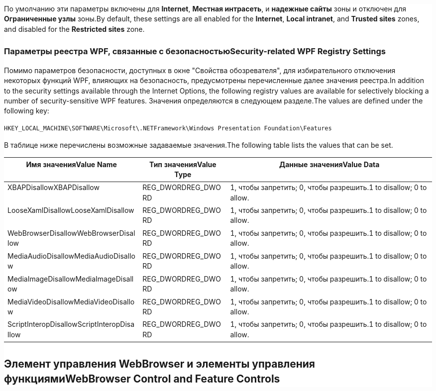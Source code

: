  <span data-ttu-id="e5004-185">По умолчанию эти параметры включены для **Internet**, **Местная интрасеть**, и **надежные сайты** зоны и отключен для **Ограниченные узлы**  зоны.</span><span class="sxs-lookup"><span data-stu-id="e5004-185">By default, these settings are all enabled for the **Internet**, **Local intranet**, and **Trusted sites** zones, and disabled for the **Restricted sites** zone.</span></span>  
  
<a name="Security_Settings_for_IE6_and_Below"></a>   
### <a name="security-related-wpf-registry-settings"></a><span data-ttu-id="e5004-186">Параметры реестра WPF, связанные с безопасностью</span><span class="sxs-lookup"><span data-stu-id="e5004-186">Security-related WPF Registry Settings</span></span>  
 <span data-ttu-id="e5004-187">Помимо параметров безопасности, доступных в окне "Свойства обозревателя", для избирательного отключения некоторых функций WPF, влияющих на безопасность, предусмотрены перечисленные далее значения реестра.</span><span class="sxs-lookup"><span data-stu-id="e5004-187">In addition to the security settings available through the Internet Options, the following registry values are available for selectively blocking a number of security-sensitive WPF features.</span></span> <span data-ttu-id="e5004-188">Значения определяются в следующем разделе.</span><span class="sxs-lookup"><span data-stu-id="e5004-188">The values are defined under the following key:</span></span>  
  
 `HKEY_LOCAL_MACHINE\SOFTWARE\Microsoft\.NETFramework\Windows Presentation Foundation\Features`  
  
 <span data-ttu-id="e5004-189">В таблице ниже перечислены возможные задаваемые значения.</span><span class="sxs-lookup"><span data-stu-id="e5004-189">The following table lists the values that can be set.</span></span>  
  
|<span data-ttu-id="e5004-190">Имя значения</span><span class="sxs-lookup"><span data-stu-id="e5004-190">Value Name</span></span>|<span data-ttu-id="e5004-191">Тип значения</span><span class="sxs-lookup"><span data-stu-id="e5004-191">Value Type</span></span>|<span data-ttu-id="e5004-192">Данные значения</span><span class="sxs-lookup"><span data-stu-id="e5004-192">Value Data</span></span>|  
|----------------|----------------|----------------|  
|<span data-ttu-id="e5004-193">XBAPDisallow</span><span class="sxs-lookup"><span data-stu-id="e5004-193">XBAPDisallow</span></span>|<span data-ttu-id="e5004-194">REG_DWORD</span><span class="sxs-lookup"><span data-stu-id="e5004-194">REG_DWORD</span></span>|<span data-ttu-id="e5004-195">1, чтобы запретить; 0, чтобы разрешить.</span><span class="sxs-lookup"><span data-stu-id="e5004-195">1 to disallow; 0 to allow.</span></span>|  
|<span data-ttu-id="e5004-196">LooseXamlDisallow</span><span class="sxs-lookup"><span data-stu-id="e5004-196">LooseXamlDisallow</span></span>|<span data-ttu-id="e5004-197">REG_DWORD</span><span class="sxs-lookup"><span data-stu-id="e5004-197">REG_DWORD</span></span>|<span data-ttu-id="e5004-198">1, чтобы запретить; 0, чтобы разрешить.</span><span class="sxs-lookup"><span data-stu-id="e5004-198">1 to disallow; 0 to allow.</span></span>|  
|<span data-ttu-id="e5004-199">WebBrowserDisallow</span><span class="sxs-lookup"><span data-stu-id="e5004-199">WebBrowserDisallow</span></span>|<span data-ttu-id="e5004-200">REG_DWORD</span><span class="sxs-lookup"><span data-stu-id="e5004-200">REG_DWORD</span></span>|<span data-ttu-id="e5004-201">1, чтобы запретить; 0, чтобы разрешить.</span><span class="sxs-lookup"><span data-stu-id="e5004-201">1 to disallow; 0 to allow.</span></span>|  
|<span data-ttu-id="e5004-202">MediaAudioDisallow</span><span class="sxs-lookup"><span data-stu-id="e5004-202">MediaAudioDisallow</span></span>|<span data-ttu-id="e5004-203">REG_DWORD</span><span class="sxs-lookup"><span data-stu-id="e5004-203">REG_DWORD</span></span>|<span data-ttu-id="e5004-204">1, чтобы запретить; 0, чтобы разрешить.</span><span class="sxs-lookup"><span data-stu-id="e5004-204">1 to disallow; 0 to allow.</span></span>|  
|<span data-ttu-id="e5004-205">MediaImageDisallow</span><span class="sxs-lookup"><span data-stu-id="e5004-205">MediaImageDisallow</span></span>|<span data-ttu-id="e5004-206">REG_DWORD</span><span class="sxs-lookup"><span data-stu-id="e5004-206">REG_DWORD</span></span>|<span data-ttu-id="e5004-207">1, чтобы запретить; 0, чтобы разрешить.</span><span class="sxs-lookup"><span data-stu-id="e5004-207">1 to disallow; 0 to allow.</span></span>|  
|<span data-ttu-id="e5004-208">MediaVideoDisallow</span><span class="sxs-lookup"><span data-stu-id="e5004-208">MediaVideoDisallow</span></span>|<span data-ttu-id="e5004-209">REG_DWORD</span><span class="sxs-lookup"><span data-stu-id="e5004-209">REG_DWORD</span></span>|<span data-ttu-id="e5004-210">1, чтобы запретить; 0, чтобы разрешить.</span><span class="sxs-lookup"><span data-stu-id="e5004-210">1 to disallow; 0 to allow.</span></span>|  
|<span data-ttu-id="e5004-211">ScriptInteropDisallow</span><span class="sxs-lookup"><span data-stu-id="e5004-211">ScriptInteropDisallow</span></span>|<span data-ttu-id="e5004-212">REG_DWORD</span><span class="sxs-lookup"><span data-stu-id="e5004-212">REG_DWORD</span></span>|<span data-ttu-id="e5004-213">1, чтобы запретить; 0, чтобы разрешить.</span><span class="sxs-lookup"><span data-stu-id="e5004-213">1 to disallow; 0 to allow.</span></span>|  
  
<a name="webbrowser_control_and_feature_controls"></a>   
## <a name="webbrowser-control-and-feature-controls"></a><span data-ttu-id="e5004-214">Элемент управления WebBrowser и элементы управления функциями</span><span class="sxs-lookup"><span data-stu-id="e5004-214">WebBrowser Control and Feature Controls</span></span>  